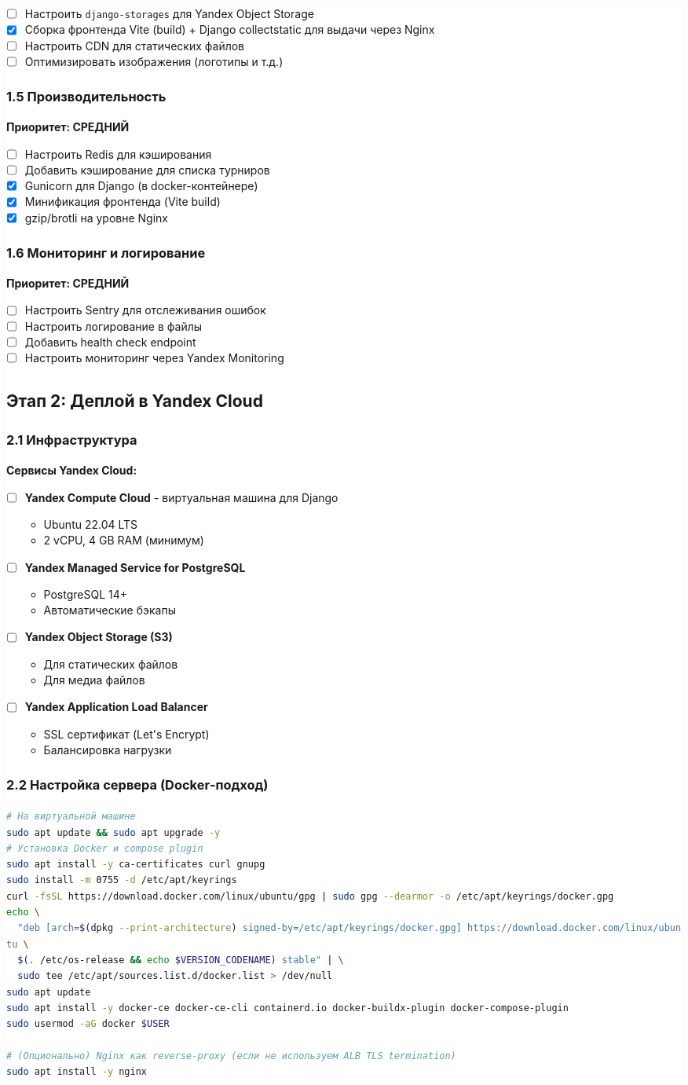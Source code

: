 - [ ] Настроить `django-storages` для Yandex Object Storage
- [x] Сборка фронтенда Vite (build) + Django collectstatic для выдачи через Nginx
- [ ] Настроить CDN для статических файлов
- [ ] Оптимизировать изображения (логотипы и т.д.)

### 1.5 Производительность
**Приоритет: СРЕДНИЙ**

- [ ] Настроить Redis для кэширования
- [ ] Добавить кэширование для списка турниров
- [x] Gunicorn для Django (в docker-контейнере)
- [x] Минификация фронтенда (Vite build)
- [x] gzip/brotli на уровне Nginx

### 1.6 Мониторинг и логирование
**Приоритет: СРЕДНИЙ**

- [ ] Настроить Sentry для отслеживания ошибок
- [ ] Настроить логирование в файлы
- [ ] Добавить health check endpoint
- [ ] Настроить мониторинг через Yandex Monitoring

## Этап 2: Деплой в Yandex Cloud

### 2.1 Инфраструктура
**Сервисы Yandex Cloud:**

- [ ] **Yandex Compute Cloud** - виртуальная машина для Django
  - Ubuntu 22.04 LTS
  - 2 vCPU, 4 GB RAM (минимум)
  
- [ ] **Yandex Managed Service for PostgreSQL**
  - PostgreSQL 14+
  - Автоматические бэкапы
  
- [ ] **Yandex Object Storage (S3)**
  - Для статических файлов
  - Для медиа файлов
  
- [ ] **Yandex Application Load Balancer**
  - SSL сертификат (Let's Encrypt)
  - Балансировка нагрузки

### 2.2 Настройка сервера (Docker‑подход)

```bash
# На виртуальной машине
sudo apt update && sudo apt upgrade -y
# Установка Docker и compose plugin
sudo apt install -y ca-certificates curl gnupg
sudo install -m 0755 -d /etc/apt/keyrings
curl -fsSL https://download.docker.com/linux/ubuntu/gpg | sudo gpg --dearmor -o /etc/apt/keyrings/docker.gpg
echo \
  "deb [arch=$(dpkg --print-architecture) signed-by=/etc/apt/keyrings/docker.gpg] https://download.docker.com/linux/ubuntu \
  $(. /etc/os-release && echo $VERSION_CODENAME) stable" | \
  sudo tee /etc/apt/sources.list.d/docker.list > /dev/null
sudo apt update
sudo apt install -y docker-ce docker-ce-cli containerd.io docker-buildx-plugin docker-compose-plugin
sudo usermod -aG docker $USER

# (Опционально) Nginx как reverse-proxy (если не используем ALB TLS termination)
sudo apt install -y nginx
```
